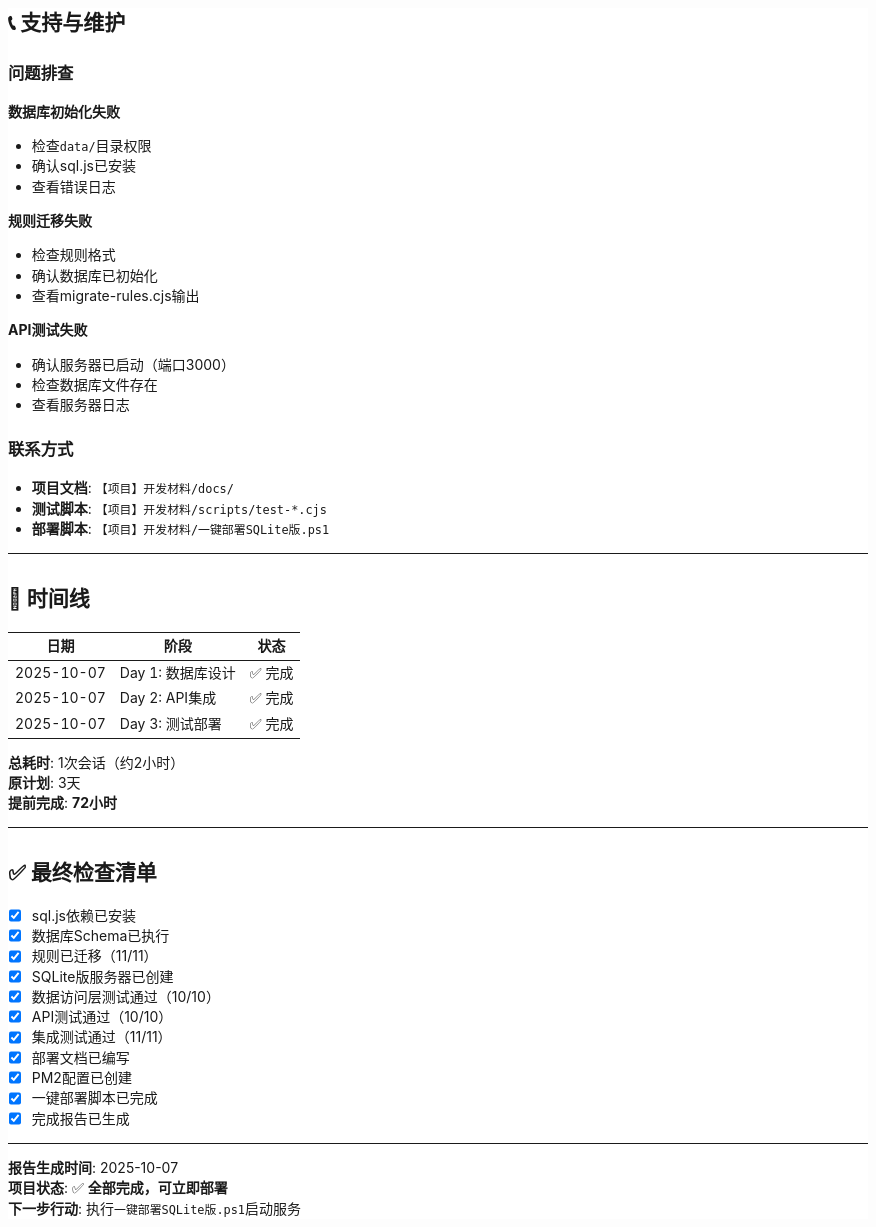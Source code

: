
## 📞 支持与维护

### 问题排查

**数据库初始化失败**
- 检查`data/`目录权限
- 确认sql.js已安装
- 查看错误日志

**规则迁移失败**
- 检查规则格式
- 确认数据库已初始化
- 查看migrate-rules.cjs输出

**API测试失败**
- 确认服务器已启动（端口3000）
- 检查数据库文件存在
- 查看服务器日志

### 联系方式

- **项目文档**: `【项目】开发材料/docs/`
- **测试脚本**: `【项目】开发材料/scripts/test-*.cjs`
- **部署脚本**: `【项目】开发材料/一键部署SQLite版.ps1`

---

## 📅 时间线

| 日期 | 阶段 | 状态 |
|------|------|------|
| 2025-10-07 | Day 1: 数据库设计 | ✅ 完成 |
| 2025-10-07 | Day 2: API集成 | ✅ 完成 |
| 2025-10-07 | Day 3: 测试部署 | ✅ 完成 |

**总耗时**: 1次会话（约2小时）  
**原计划**: 3天  
**提前完成**: **72小时**

---

## ✅ 最终检查清单

- [x] sql.js依赖已安装
- [x] 数据库Schema已执行
- [x] 规则已迁移（11/11）
- [x] SQLite版服务器已创建
- [x] 数据访问层测试通过（10/10）
- [x] API测试通过（10/10）
- [x] 集成测试通过（11/11）
- [x] 部署文档已编写
- [x] PM2配置已创建
- [x] 一键部署脚本已完成
- [x] 完成报告已生成

---

**报告生成时间**: 2025-10-07  
**项目状态**: ✅ **全部完成，可立即部署**  
**下一步行动**: 执行`一键部署SQLite版.ps1`启动服务

